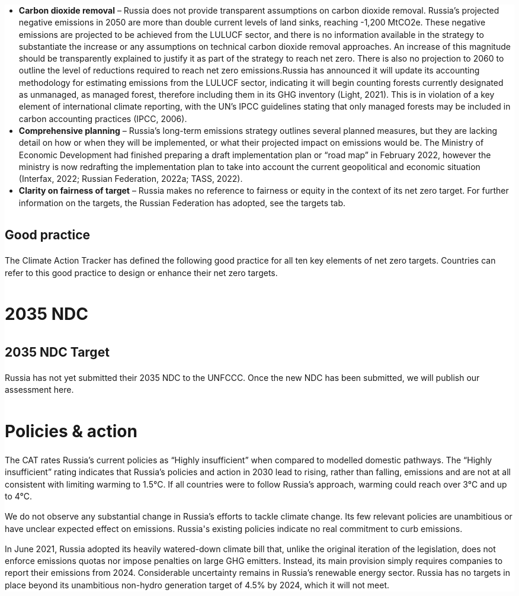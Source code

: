 - **Carbon dioxide removal** – Russia does not provide transparent assumptions on carbon dioxide removal. Russia’s projected negative emissions in 2050 are more than double current levels of land sinks, reaching -1,200 MtCO2e. These negative emissions are projected to be achieved from the LULUCF sector, and there is no information available in the strategy to substantiate the increase or any assumptions on technical carbon dioxide removal approaches. An increase of this magnitude should be transparently explained to justify it as part of the strategy to reach net zero. There is also no projection to 2060 to outline the level of reductions required to reach net zero emissions.Russia has announced it will update its accounting methodology for estimating emissions from the LULUCF sector, indicating it will begin counting forests currently designated as unmanaged, as managed forest, therefore including them in its GHG inventory (Light, 2021). This is in violation of a key element of international climate reporting, with the UN’s IPCC guidelines stating that only managed forests may be included in carbon accounting practices (IPCC, 2006).
- **Comprehensive planning** – Russia’s long-term emissions strategy outlines several planned measures, but they are lacking detail on how or when they will be implemented, or what their projected impact on emissions would be. The Ministry of Economic Development had finished preparing a draft implementation plan or “road map” in February 2022, however the ministry is now redrafting the implementation plan to take into account the current geopolitical and economic situation (Interfax, 2022; Russian Federation, 2022a; TASS, 2022).
- **Clarity on fairness of target** – Russia makes no reference to fairness or equity in the context of its net zero target.
For further information on the targets, the Russian Federation has adopted, see the targets tab.


## Good practice

The Climate Action Tracker has defined the following good practice for all ten key elements of net zero targets. Countries can refer to this good practice to design or enhance their net zero targets.


# 2035 NDC


## 2035 NDC Target

Russia has not yet submitted their 2035 NDC to the UNFCCC. Once the new NDC has been submitted, we will publish our assessment here.


# Policies & action

The CAT rates Russia’s current policies as “Highly insufficient” when compared to modelled domestic pathways. The “Highly insufficient” rating indicates that Russia’s policies and action in 2030 lead to rising, rather than falling, emissions and are not at all consistent with limiting warming to 1.5°C. If all countries were to follow Russia’s approach, warming could reach over 3°C and up to 4°C.

We do not observe any substantial change in Russia’s efforts to tackle climate change. Its few relevant policies are unambitious or have unclear expected effect on emissions. Russia's existing policies indicate no real commitment to curb emissions.

In June 2021, Russia adopted its heavily watered-down climate bill that, unlike the original iteration of the legislation, does not enforce emissions quotas nor impose penalties on large GHG emitters. Instead, its main provision simply requires companies to report their emissions from 2024. Considerable uncertainty remains in Russia’s renewable energy sector. Russia has no targets in place beyond its unambitious non-hydro generation target of 4.5% by 2024, which it will not meet.

